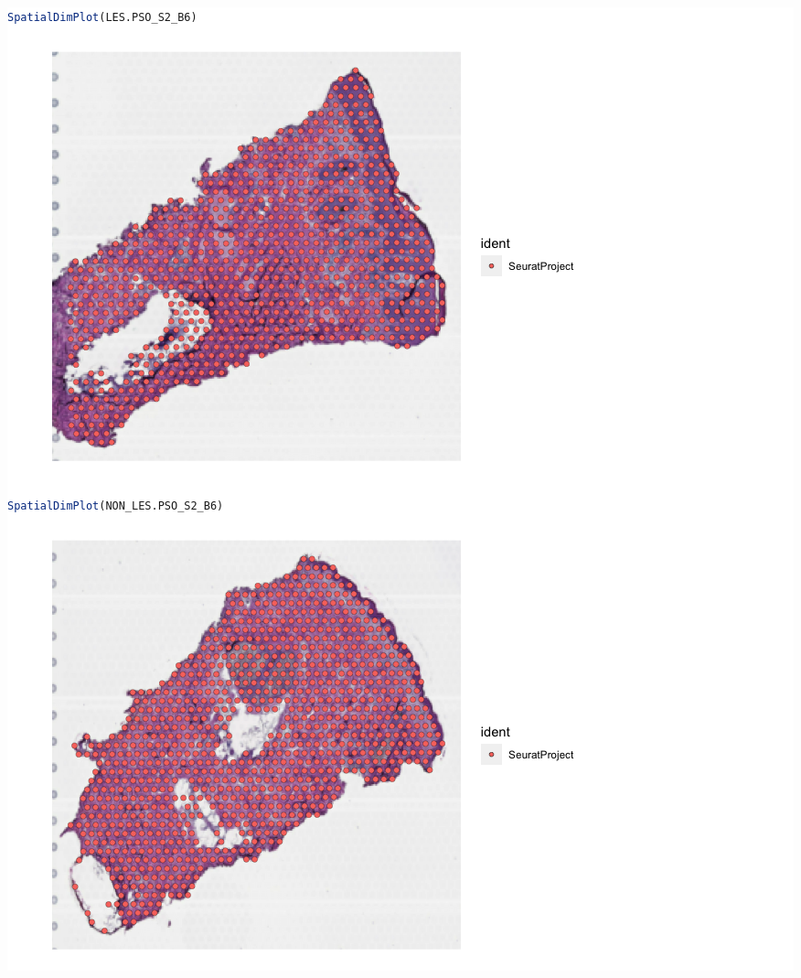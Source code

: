 ``` r
SpatialDimPlot(LES.PSO_S2_B6)
```

![](PS_SAMPLES_PART_1_Final_files/figure-gfm/unnamed-chunk-30-3.png)

``` r
SpatialDimPlot(NON_LES.PSO_S2_B6)
```

![](PS_SAMPLES_PART_1_Final_files/figure-gfm/unnamed-chunk-30-4.png)
